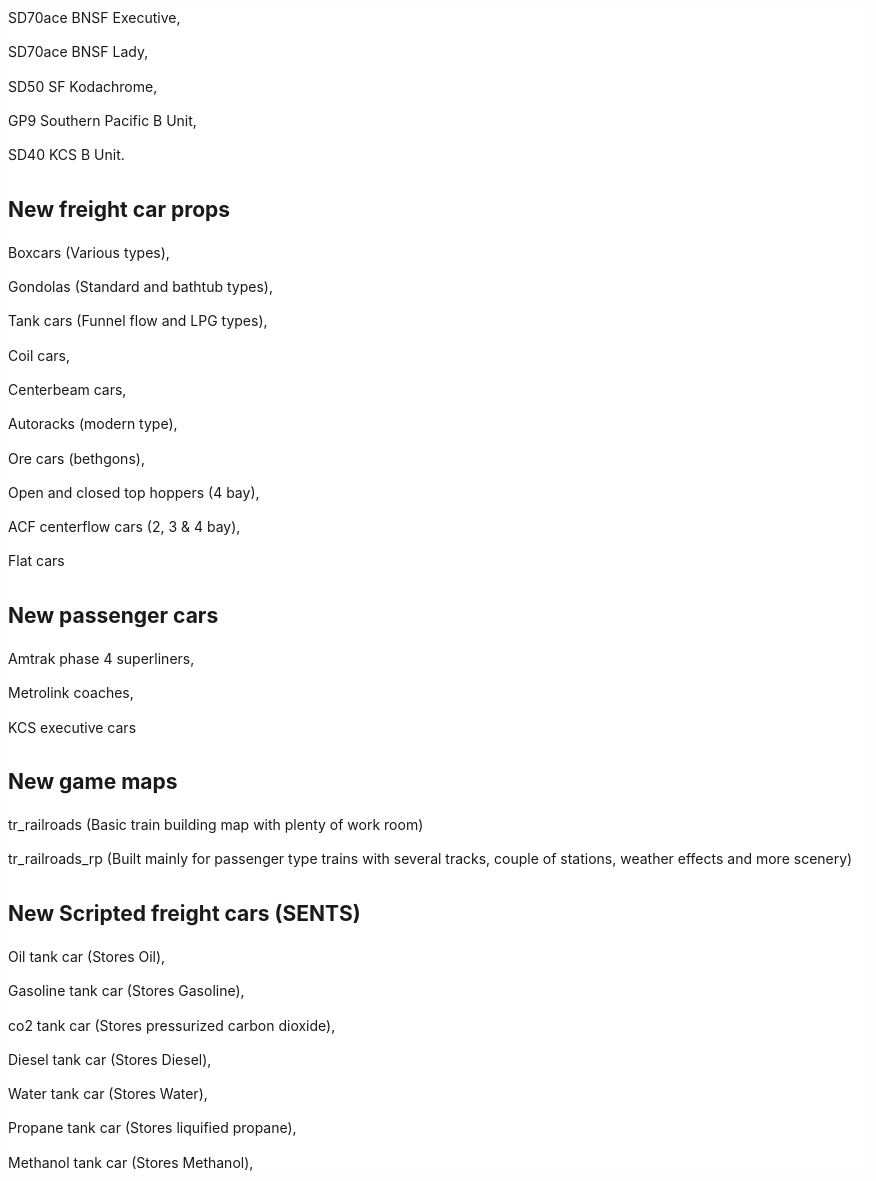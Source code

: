 SD70ace BNSF Executive,

SD70ace BNSF Lady,

SD50 SF Kodachrome,

GP9 Southern Pacific B Unit,

SD40 KCS B Unit.

## New freight car props ##
Boxcars (Various types),

Gondolas (Standard and bathtub types),

Tank cars (Funnel flow and LPG types),

Coil cars,

Centerbeam cars,

Autoracks (modern type),

Ore cars (bethgons),

Open and closed top hoppers (4 bay),

ACF centerflow cars (2, 3 & 4 bay),

Flat cars

## New passenger cars ##
Amtrak phase 4 superliners,

Metrolink coaches,

KCS executive cars

## New game maps ##
tr\_railroads (Basic train building map with plenty of work room)

tr\_railroads\_rp (Built mainly for passenger type trains with several
tracks, couple of stations, weather effects and more scenery)

## New Scripted freight cars (SENTS) ##

Oil tank car (Stores Oil),

Gasoline tank car  (Stores Gasoline),

co2 tank car (Stores pressurized carbon dioxide),

Diesel tank car (Stores Diesel),

Water tank car (Stores Water),

Propane tank car (Stores liquified propane),

Methanol tank car (Stores Methanol),
